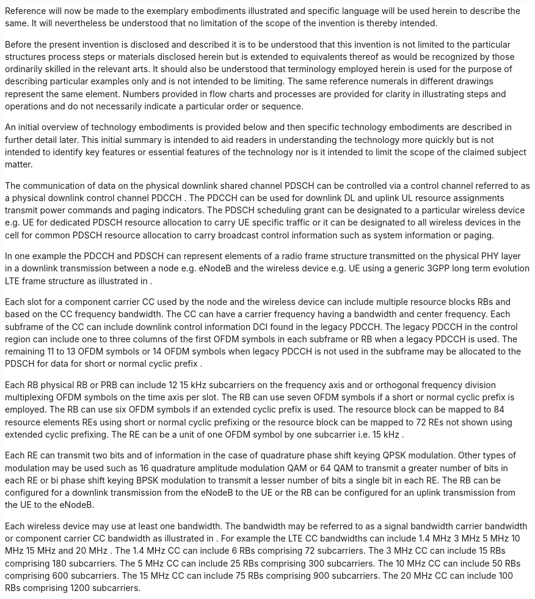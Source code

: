 Reference will now be made to the exemplary embodiments illustrated and specific language will be used herein to describe the same. It will nevertheless be understood that no limitation of the scope of the invention is thereby intended.

Before the present invention is disclosed and described it is to be understood that this invention is not limited to the particular structures process steps or materials disclosed herein but is extended to equivalents thereof as would be recognized by those ordinarily skilled in the relevant arts. It should also be understood that terminology employed herein is used for the purpose of describing particular examples only and is not intended to be limiting. The same reference numerals in different drawings represent the same element. Numbers provided in flow charts and processes are provided for clarity in illustrating steps and operations and do not necessarily indicate a particular order or sequence.

An initial overview of technology embodiments is provided below and then specific technology embodiments are described in further detail later. This initial summary is intended to aid readers in understanding the technology more quickly but is not intended to identify key features or essential features of the technology nor is it intended to limit the scope of the claimed subject matter.

The communication of data on the physical downlink shared channel PDSCH can be controlled via a control channel referred to as a physical downlink control channel PDCCH . The PDCCH can be used for downlink DL and uplink UL resource assignments transmit power commands and paging indicators. The PDSCH scheduling grant can be designated to a particular wireless device e.g. UE for dedicated PDSCH resource allocation to carry UE specific traffic or it can be designated to all wireless devices in the cell for common PDSCH resource allocation to carry broadcast control information such as system information or paging.

In one example the PDCCH and PDSCH can represent elements of a radio frame structure transmitted on the physical PHY layer in a downlink transmission between a node e.g. eNodeB and the wireless device e.g. UE using a generic 3GPP long term evolution LTE frame structure as illustrated in .

Each slot for a component carrier CC used by the node and the wireless device can include multiple resource blocks RBs and based on the CC frequency bandwidth. The CC can have a carrier frequency having a bandwidth and center frequency. Each subframe of the CC can include downlink control information DCI found in the legacy PDCCH. The legacy PDCCH in the control region can include one to three columns of the first OFDM symbols in each subframe or RB when a legacy PDCCH is used. The remaining 11 to 13 OFDM symbols or 14 OFDM symbols when legacy PDCCH is not used in the subframe may be allocated to the PDSCH for data for short or normal cyclic prefix .

Each RB physical RB or PRB can include 12 15 kHz subcarriers on the frequency axis and or orthogonal frequency division multiplexing OFDM symbols on the time axis per slot. The RB can use seven OFDM symbols if a short or normal cyclic prefix is employed. The RB can use six OFDM symbols if an extended cyclic prefix is used. The resource block can be mapped to 84 resource elements REs using short or normal cyclic prefixing or the resource block can be mapped to 72 REs not shown using extended cyclic prefixing. The RE can be a unit of one OFDM symbol by one subcarrier i.e. 15 kHz .

Each RE can transmit two bits and of information in the case of quadrature phase shift keying QPSK modulation. Other types of modulation may be used such as 16 quadrature amplitude modulation QAM or 64 QAM to transmit a greater number of bits in each RE or bi phase shift keying BPSK modulation to transmit a lesser number of bits a single bit in each RE. The RB can be configured for a downlink transmission from the eNodeB to the UE or the RB can be configured for an uplink transmission from the UE to the eNodeB.

Each wireless device may use at least one bandwidth. The bandwidth may be referred to as a signal bandwidth carrier bandwidth or component carrier CC bandwidth as illustrated in . For example the LTE CC bandwidths can include 1.4 MHz 3 MHz 5 MHz 10 MHz 15 MHz and 20 MHz . The 1.4 MHz CC can include 6 RBs comprising 72 subcarriers. The 3 MHz CC can include 15 RBs comprising 180 subcarriers. The 5 MHz CC can include 25 RBs comprising 300 subcarriers. The 10 MHz CC can include 50 RBs comprising 600 subcarriers. The 15 MHz CC can include 75 RBs comprising 900 subcarriers. The 20 MHz CC can include 100 RBs comprising 1200 subcarriers.
